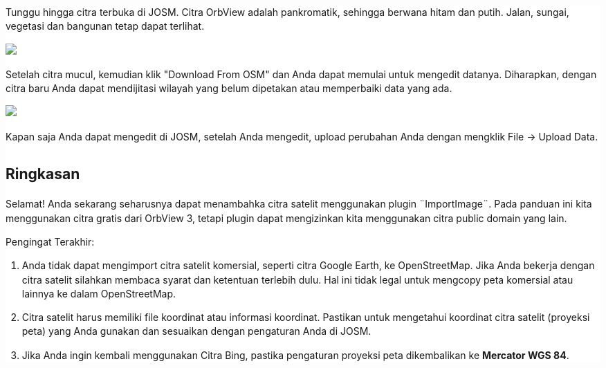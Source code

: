 Tunggu hingga citra terbuka di JOSM. Citra OrbView adalah pankromatik, 
sehingga berwana hitam dan putih. Jalan, sungai, vegetasi dan bangunan
tetap dapat terlihat.

![]({{site.baseurl}}/images/en/intermediate/en_int_ch3_image01.png)

Setelah citra mucul, kemudian klik "Download From OSM" dan Anda dapat 
memulai untuk mengedit datanya. Diharapkan, dengan citra baru Anda 
dapat mendijitasi wilayah yang belum dipetakan atau memperbaiki data
yang ada.

![]({{site.baseurl}}/images/en/intermediate/en_int_ch3_image10.png)

Kapan saja Anda dapat mengedit di JOSM, setelah Anda mengedit, upload
perubahan Anda dengan mengklik File → Upload Data.

## Ringkasan

Selamat! Anda sekarang seharusnya dapat menambahka citra satelit menggunakan
plugin ¨ImportImage¨. Pada panduan ini kita menggunakan citra gratis dari
OrbView 3, tetapi plugin dapat mengizinkan kita menggunakan citra public
domain yang lain.

Pengingat Terakhir:

1.	Anda tidak dapat mengimport citra satelit komersial, seperti citra Google
Earth, ke OpenStreetMap. Jika Anda bekerja dengan citra satelit silahkan 
membaca syarat dan ketentuan terlebih dulu. Hal ini tidak legal untuk mengcopy
peta komersial atau lainnya ke dalam OpenStreetMap.

2.	Citra satelit harus memiliki file koordinat atau informasi koordinat. 
Pastikan untuk mengetahui koordinat citra satelit (proyeksi peta) yang Anda 
gunakan dan sesuaikan dengan pengaturan Anda di JOSM.

3.	Jika Anda ingin kembali menggunakan Citra Bing, pastika pengaturan proyeksi
peta dikembalikan ke **Mercator WGS 84**.
